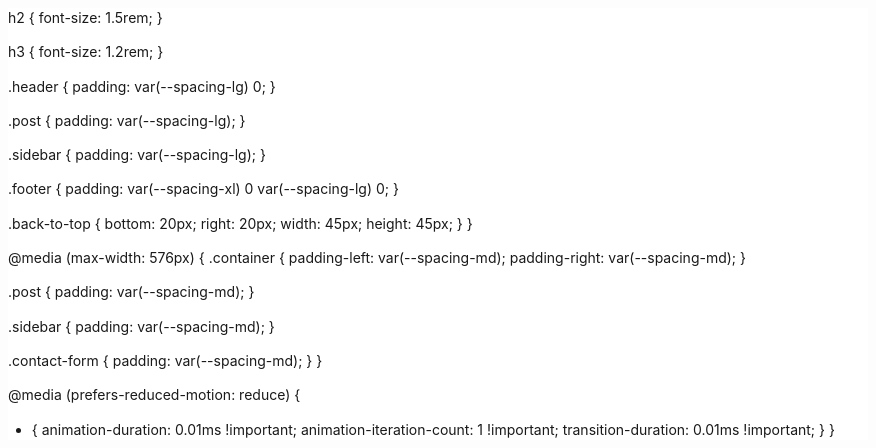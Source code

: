   h2 {
    font-size: 1.5rem;
  }
  
  h3 {
    font-size: 1.2rem;
  }
  
  .header {
    padding: var(--spacing-lg) 0;
  }
  
  .post {
    padding: var(--spacing-lg);
  }
  
  .sidebar {
    padding: var(--spacing-lg);
  }
  
  .footer {
    padding: var(--spacing-xl) 0 var(--spacing-lg) 0;
  }
  
  .back-to-top {
    bottom: 20px;
    right: 20px;
    width: 45px;
    height: 45px;
  }
}

@media (max-width: 576px) {
  .container {
    padding-left: var(--spacing-md);
    padding-right: var(--spacing-md);
  }
  
  .post {
    padding: var(--spacing-md);
  }
  
  .sidebar {
    padding: var(--spacing-md);
  }
  
  .contact-form {
    padding: var(--spacing-md);
  }
}


@media (prefers-reduced-motion: reduce) {
  * {
    animation-duration: 0.01ms !important;
    animation-iteration-count: 1 !important;
    transition-duration: 0.01ms !important;
  }
}
